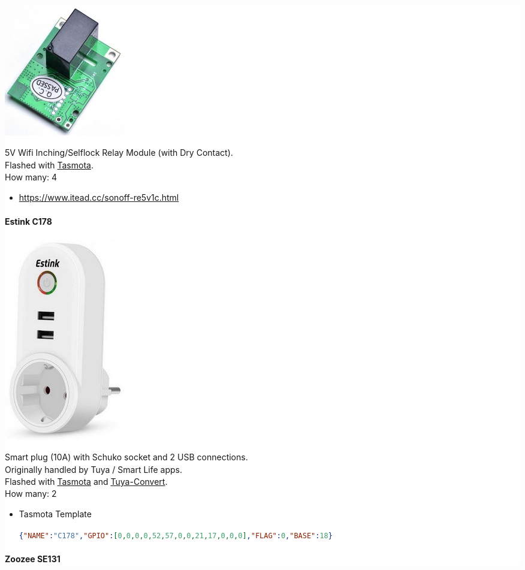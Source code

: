 ![Sonoff RE5V1C](.images/devices/sonoff-re5v1c.jpg "Sonoff RE5V1C")

5V Wifi Inching/Selflock Relay Module (with Dry Contact).  
Flashed with [Tasmota](https://github.com/arendst/Sonoff-Tasmota).  
How many: 4

* <https://www.itead.cc/sonoff-re5v1c.html>

#### Estink C178

![Estink C178](.images/devices/smartplug-c178.jpg "Estink C178")

Smart plug (10A) with Schuko socket and 2 USB connections.  
Originally handled by Tuya / Smart Life apps.  
Flashed with [Tasmota](https://github.com/arendst/Sonoff-Tasmota) and [Tuya-Convert](https://github.com/ct-Open-Source/tuya-convert).  
How many: 2

* Tasmota Template

    ``` json
    {"NAME":"C178","GPIO":[0,0,0,0,52,57,0,0,21,17,0,0,0],"FLAG":0,"BASE":18}
    ```

#### Zoozee SE131

